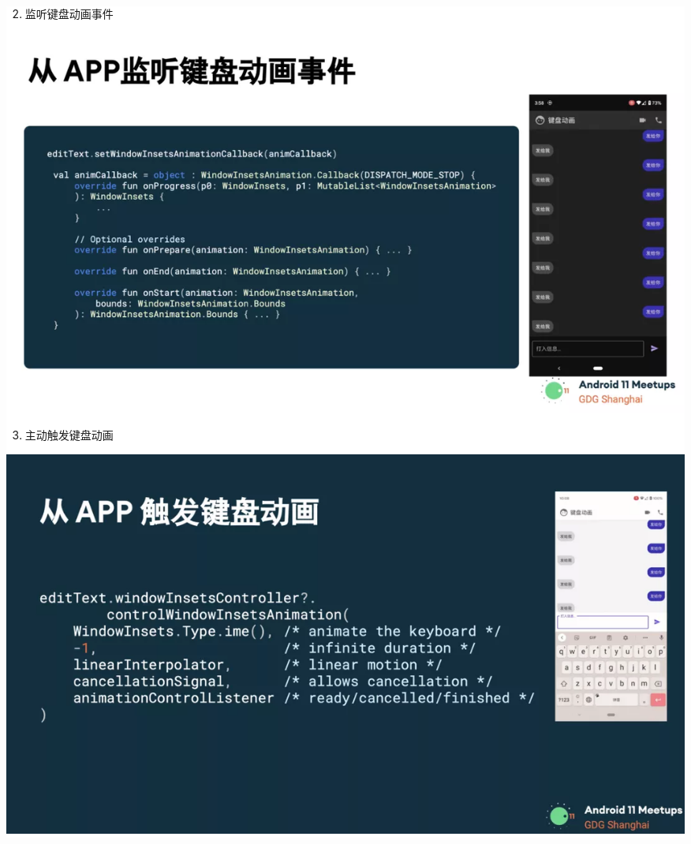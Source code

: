 2. 监听键盘动画事件

![Window_Insets](/20200704-android11-meetup/new_in_android/source/Window_Insets3.webp)

3. 主动触发键盘动画

![Window_Insets](/20200704-android11-meetup/new_in_android/source/Window_Insets4.webp)
